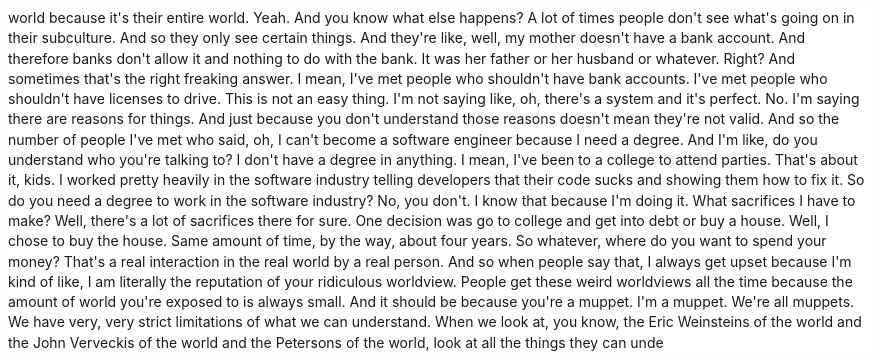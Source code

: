 world because it's their entire world. Yeah. And you know what else happens? A lot of times people don't see what's going on in their subculture. And so they only see certain things. And they're like, well, my mother doesn't have a bank account. And therefore banks don't allow it and nothing to do with the bank. It was her father or her husband or whatever. Right? And sometimes that's the right freaking answer. I mean, I've met people who shouldn't have bank accounts. I've met people who shouldn't have licenses to drive. This is not an easy thing. I'm not saying like, oh, there's a system and it's perfect. No. I'm saying there are reasons for things. And just because you don't understand those reasons doesn't mean they're not valid. And so the number of people I've met who said, oh, I can't become a software engineer because I need a degree. And I'm like, do you understand who you're talking to? I don't have a degree in anything. I mean, I've been to a college to attend parties. That's about it, kids. I worked pretty heavily in the software industry telling developers that their code sucks and showing them how to fix it. So do you need a degree to work in the software industry? No, you don't. I know that because I'm doing it. What sacrifices I have to make? Well, there's a lot of sacrifices there for sure. One decision was go to college and get into debt or buy a house. Well, I chose to buy the house. Same amount of time, by the way, about four years. So whatever, where do you want to spend your money? That's a real interaction in the real world by a real person. And so when people say that, I always get upset because I'm kind of like, I am literally the reputation of your ridiculous worldview. People get these weird worldviews all the time because the amount of world you're exposed to is always small. And it should be because you're a muppet. I'm a muppet. We're all muppets. We have very, very strict limitations of what we can understand. When we look at, you know, the Eric Weinsteins of the world and the John Verveckis of the world and the Petersons of the world, look at all the things they can unde